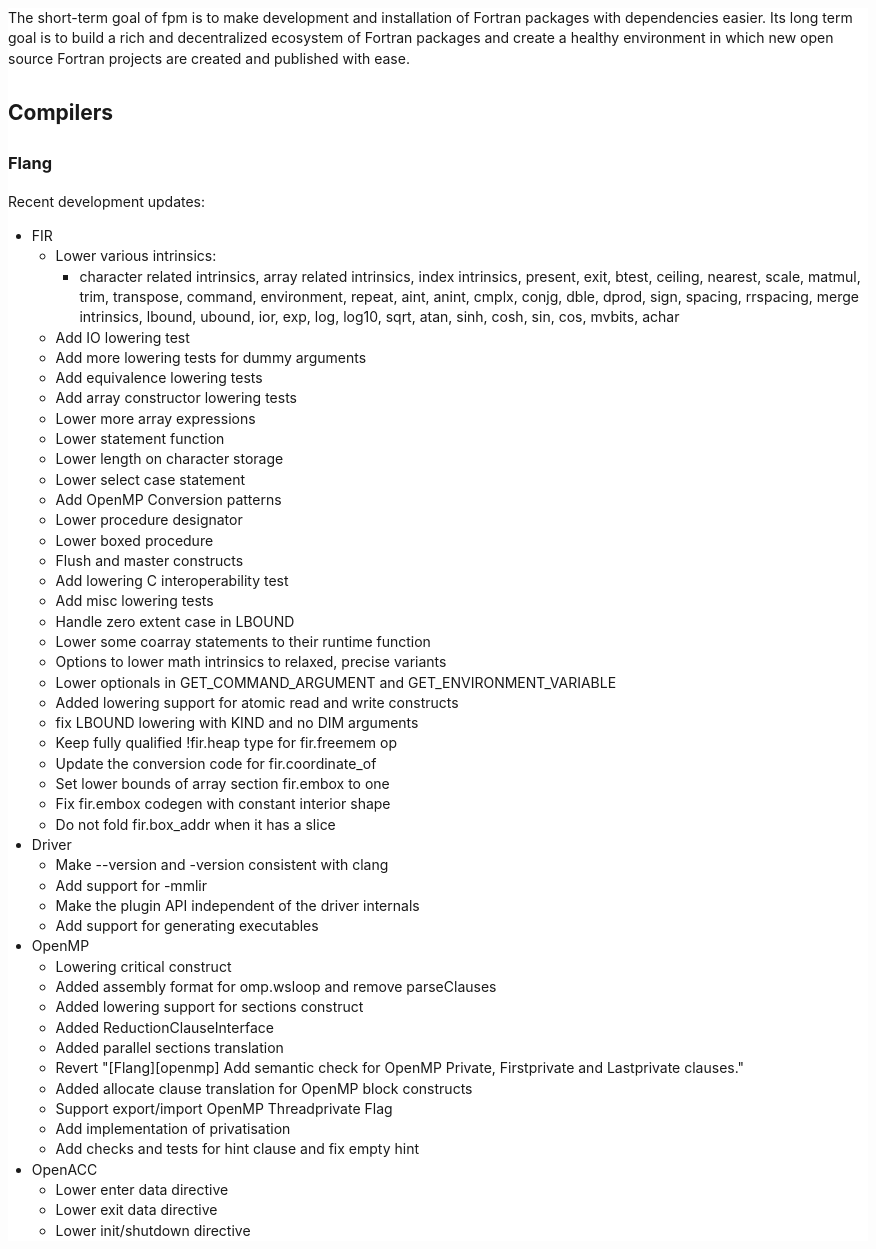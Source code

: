 The short-term goal of fpm is to make development and installation of Fortran packages with dependencies easier.
Its long term goal is to build a rich and decentralized ecosystem of Fortran packages and create a healthy
environment in which new open source Fortran projects are created and published with ease.

## Compilers

### Flang

Recent development updates:

- FIR
  - Lower various intrinsics:
    - character related intrinsics, array related intrinsics, index intrinsics, present, exit, btest, ceiling, nearest, scale, matmul, trim, transpose, command, environment, repeat, aint, anint, cmplx, conjg, dble, dprod, sign, spacing, rrspacing, merge intrinsics, lbound, ubound, ior, exp, log, log10, sqrt, atan, sinh, cosh, sin, cos, mvbits, achar
  - Add IO lowering test
  - Add more lowering tests for dummy arguments
  - Add equivalence lowering tests
  - Add array constructor lowering tests
  - Lower more array expressions
  - Lower statement function
  - Lower length on character storage
  - Lower select case statement
  - Add OpenMP Conversion patterns
  - Lower procedure designator
  - Lower boxed procedure
  - Flush and master constructs
  - Add lowering C interoperability test
  - Add misc lowering tests
  - Handle zero extent case in LBOUND
  - Lower some coarray statements to their runtime function
  - Options to lower math intrinsics to relaxed, precise variants
  - Lower optionals in GET_COMMAND_ARGUMENT and GET_ENVIRONMENT_VARIABLE
  - Added lowering support for atomic read and write constructs
  - fix LBOUND lowering with KIND and no DIM arguments
  - Keep fully qualified !fir.heap type for fir.freemem op
  - Update the conversion code for fir.coordinate_of
  - Set lower bounds of array section fir.embox to one
  - Fix fir.embox codegen with constant interior shape
  - Do not fold fir.box_addr when it has a slice
- Driver
  - Make --version and -version consistent with clang
  - Add support for -mmlir
  - Make the plugin API independent of the driver internals
  - Add support for generating executables
- OpenMP
  - Lowering critical construct
  - Added assembly format for omp.wsloop and remove parseClauses
  - Added lowering support for sections construct
  - Added ReductionClauseInterface
  - Added parallel sections translation
  - Revert "[Flang][openmp] Add semantic check for OpenMP Private, Firstprivate and Lastprivate clauses."
  - Added allocate clause translation for OpenMP block constructs
  - Support export/import OpenMP Threadprivate Flag
  - Add implementation of privatisation
  - Add checks and tests for hint clause and fix empty hint
- OpenACC
  - Lower enter data directive
  - Lower exit data directive
  - Lower init/shutdown directive